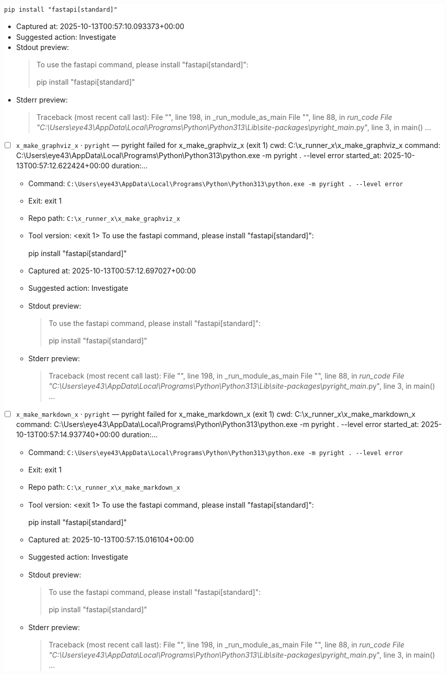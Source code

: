 	pip install "fastapi[standard]"
  - Captured at: 2025-10-13T00:57:10.093373+00:00
  - Suggested action: Investigate
  - Stdout preview:
    > To use the fastapi command, please install "fastapi[standard]":
    > 
    > 	pip install "fastapi[standard]"
  - Stderr preview:
    > Traceback (most recent call last):
    >   File "<frozen runpy>", line 198, in _run_module_as_main
    >   File "<frozen runpy>", line 88, in _run_code
    >   File "C:\Users\eye43\AppData\Local\Programs\Python\Python313\Lib\site-packages\pyright\__main__.py", line 3, in <module>
    >     main()
    > …

- [ ] `x_make_graphviz_x` · `pyright` — pyright failed for x_make_graphviz_x (exit 1) cwd: C:\x_runner_x\x_make_graphviz_x command: C:\Users\eye43\AppData\Local\Programs\Python\Python313\python.exe -m pyright . --level error started_at: 2025-10-13T00:57:12.622424+00:00 duration:…
  - Command: `C:\Users\eye43\AppData\Local\Programs\Python\Python313\python.exe -m pyright . --level error`
  - Exit: exit 1
  - Repo path: `C:\x_runner_x\x_make_graphviz_x`
  - Tool version: <exit 1> To use the fastapi command, please install "fastapi[standard]":

	pip install "fastapi[standard]"
  - Captured at: 2025-10-13T00:57:12.697027+00:00
  - Suggested action: Investigate
  - Stdout preview:
    > To use the fastapi command, please install "fastapi[standard]":
    > 
    > 	pip install "fastapi[standard]"
  - Stderr preview:
    > Traceback (most recent call last):
    >   File "<frozen runpy>", line 198, in _run_module_as_main
    >   File "<frozen runpy>", line 88, in _run_code
    >   File "C:\Users\eye43\AppData\Local\Programs\Python\Python313\Lib\site-packages\pyright\__main__.py", line 3, in <module>
    >     main()
    > …

- [ ] `x_make_markdown_x` · `pyright` — pyright failed for x_make_markdown_x (exit 1) cwd: C:\x_runner_x\x_make_markdown_x command: C:\Users\eye43\AppData\Local\Programs\Python\Python313\python.exe -m pyright . --level error started_at: 2025-10-13T00:57:14.937740+00:00 duration:…
  - Command: `C:\Users\eye43\AppData\Local\Programs\Python\Python313\python.exe -m pyright . --level error`
  - Exit: exit 1
  - Repo path: `C:\x_runner_x\x_make_markdown_x`
  - Tool version: <exit 1> To use the fastapi command, please install "fastapi[standard]":

	pip install "fastapi[standard]"
  - Captured at: 2025-10-13T00:57:15.016104+00:00
  - Suggested action: Investigate
  - Stdout preview:
    > To use the fastapi command, please install "fastapi[standard]":
    > 
    > 	pip install "fastapi[standard]"
  - Stderr preview:
    > Traceback (most recent call last):
    >   File "<frozen runpy>", line 198, in _run_module_as_main
    >   File "<frozen runpy>", line 88, in _run_code
    >   File "C:\Users\eye43\AppData\Local\Programs\Python\Python313\Lib\site-packages\pyright\__main__.py", line 3, in <module>
    >     main()
    > …
